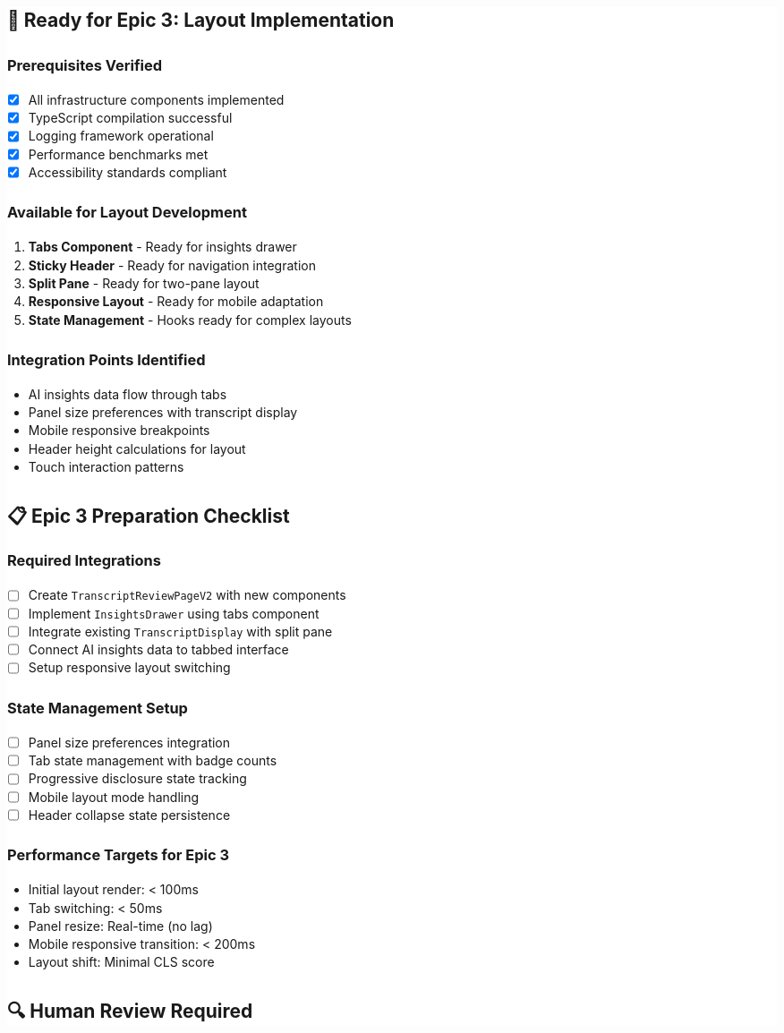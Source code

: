 ## 🚀 Ready for Epic 3: Layout Implementation

### Prerequisites Verified
- [x] All infrastructure components implemented
- [x] TypeScript compilation successful
- [x] Logging framework operational
- [x] Performance benchmarks met
- [x] Accessibility standards compliant

### Available for Layout Development
1. **Tabs Component** - Ready for insights drawer
2. **Sticky Header** - Ready for navigation integration
3. **Split Pane** - Ready for two-pane layout
4. **Responsive Layout** - Ready for mobile adaptation
5. **State Management** - Hooks ready for complex layouts

### Integration Points Identified
- AI insights data flow through tabs
- Panel size preferences with transcript display
- Mobile responsive breakpoints
- Header height calculations for layout
- Touch interaction patterns

## 📋 Epic 3 Preparation Checklist

### Required Integrations
- [ ] Create `TranscriptReviewPageV2` with new components
- [ ] Implement `InsightsDrawer` using tabs component
- [ ] Integrate existing `TranscriptDisplay` with split pane
- [ ] Connect AI insights data to tabbed interface
- [ ] Setup responsive layout switching

### State Management Setup
- [ ] Panel size preferences integration
- [ ] Tab state management with badge counts
- [ ] Progressive disclosure state tracking
- [ ] Mobile layout mode handling
- [ ] Header collapse state persistence

### Performance Targets for Epic 3
- Initial layout render: < 100ms
- Tab switching: < 50ms
- Panel resize: Real-time (no lag)
- Mobile responsive transition: < 200ms
- Layout shift: Minimal CLS score

## 🔍 Human Review Required
